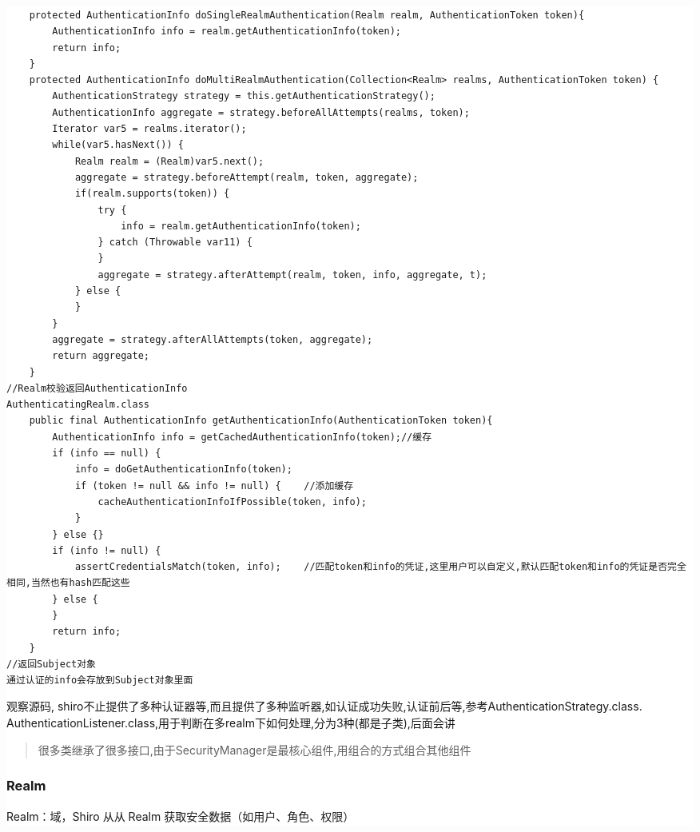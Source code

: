 ```
    protected AuthenticationInfo doSingleRealmAuthentication(Realm realm, AuthenticationToken token){
        AuthenticationInfo info = realm.getAuthenticationInfo(token);
        return info;
    }
    protected AuthenticationInfo doMultiRealmAuthentication(Collection<Realm> realms, AuthenticationToken token) {
        AuthenticationStrategy strategy = this.getAuthenticationStrategy();
        AuthenticationInfo aggregate = strategy.beforeAllAttempts(realms, token);
        Iterator var5 = realms.iterator();
        while(var5.hasNext()) {
            Realm realm = (Realm)var5.next();
            aggregate = strategy.beforeAttempt(realm, token, aggregate);
            if(realm.supports(token)) {
                try {
                    info = realm.getAuthenticationInfo(token);
                } catch (Throwable var11) {
                }
                aggregate = strategy.afterAttempt(realm, token, info, aggregate, t);
            } else {
            }
        }
        aggregate = strategy.afterAllAttempts(token, aggregate);
        return aggregate;
    }
//Realm校验返回AuthenticationInfo
AuthenticatingRealm.class
    public final AuthenticationInfo getAuthenticationInfo(AuthenticationToken token){
        AuthenticationInfo info = getCachedAuthenticationInfo(token);//缓存
        if (info == null) {
            info = doGetAuthenticationInfo(token);
            if (token != null && info != null) {    //添加缓存
                cacheAuthenticationInfoIfPossible(token, info);
            }
        } else {}
        if (info != null) {
            assertCredentialsMatch(token, info);    //匹配token和info的凭证,这里用户可以自定义,默认匹配token和info的凭证是否完全相同,当然也有hash匹配这些
        } else {
        }
        return info;
    }
//返回Subject对象
通过认证的info会存放到Subject对象里面

```

观察源码, shiro不止提供了多种认证器等,而且提供了多种监听器,如认证成功失败,认证前后等,参考AuthenticationStrategy.class.
AuthenticationListener.class,用于判断在多realm下如何处理,分为3种(都是子类),后面会讲

> 很多类继承了很多接口,由于SecurityManager是最核心组件,用组合的方式组合其他组件
### Realm
Realm：域，Shiro 从从 Realm 获取安全数据（如用户、角色、权限）
